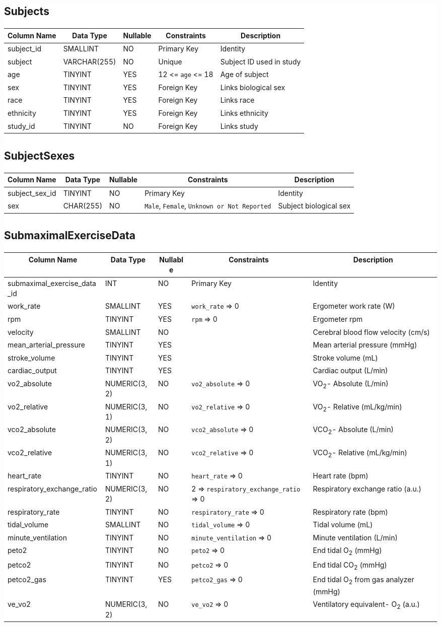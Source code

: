 
## Subjects
| Column Name | Data Type | Nullable | Constraints | Description |
| --- | --- | --- | --- | --- |
| subject_id | SMALLINT | NO | Primary Key | Identity |
| subject | VARCHAR(255) | NO | Unique | Subject ID used in study |
| age | TINYINT | YES | 12 <= `age` <= 18 | Age of subject |
| sex | TINYINT | YES | Foreign Key | Links biological sex |
| race | TINYINT | YES | Foreign Key | Links race |
| ethnicity | TINYINT | YES | Foreign Key | Links ethnicity |
| study_id | TINYINT | NO | Foreign Key | Links study |

## SubjectSexes
| Column Name | Data Type | Nullable | Constraints | Description |
| --- | --- | --- | --- | --- |
| subject_sex_id | TINYINT | NO | Primary Key | Identity |
| sex | CHAR(255) | NO | `Male`, `Female`, `Unknown or Not Reported` | Subject biological sex |

## SubmaximalExerciseData
| Column Name | Data Type | Nullable | Constraints | Description | 
| --- | --- | --- | --- | --- |
| submaximal_exercise_data_id | INT | NO | Primary Key | Identity |
| work_rate | SMALLINT | YES | `work_rate` => 0 | Ergometer work rate (W) | 
| rpm | TINYINT | YES | `rpm` => 0 | Ergometer rpm |
| velocity | SMALLINT | NO | | Cerebral blood flow velocity (cm/s) |
| mean_arterial_pressure | TINYINT | YES | | Mean arterial pressure (mmHg) |
| stroke_volume | TINYINT | YES | | Stroke volume (mL) |
| cardiac_output | TINYINT | YES | | Cardiac output (L/min) |
| vo2_absolute | NUMERIC(3,2) | NO | `vo2_absolute` => 0 | VO<sub>2</sub>- Absolute (L/min) |
| vo2_relative | NUMERIC(3,1) | NO | `vo2_relative` => 0 | VO<sub>2</sub>- Relative (mL/kg/min) |
| vco2_absolute | NUMERIC(3,2) | NO | `vco2_absolute` => 0 | VCO<sub>2</sub>- Absolute (L/min) |
| vco2_relative | NUMERIC(3,1) | NO | `vco2_relative` => 0 | VCO<sub>2</sub>- Relative (mL/kg/min) |
| heart_rate | TINYINT | NO | `heart_rate` => 0 | Heart rate (bpm) |
| respiratory_exchange_ratio | NUMERIC(3,2) | NO | 2 => `respiratory_exchange_ratio` => 0 | Respiratory exchange ratio (a.u.) |
| respiratory_rate | TINYINT | NO | `respiratory_rate` => 0 | Respiratory rate (bpm) |
| tidal_volume | SMALLINT | NO | `tidal_volume` => 0 | Tidal volume (mL) |
| minute_ventilation | TINYINT | NO | `minute_ventilation` => 0 | Minute ventilation (L/min) |
| peto2 | TINYINT | NO | `peto2` => 0 | End tidal O<sub>2</sub> (mmHg) |
| petco2 | TINYINT | NO | `petco2` => 0 | End tidal CO<sub>2</sub> (mmHg) | 
| petco2_gas | TINYINT | YES | `petco2_gas` => 0 | End tidal O<sub>2</sub> from gas analyzer (mmHg) |
| ve_vo2 | NUMERIC(3,2) | NO | `ve_vo2` => 0 | Ventilatory equivalent- O<sub>2</sub> (a.u.) |